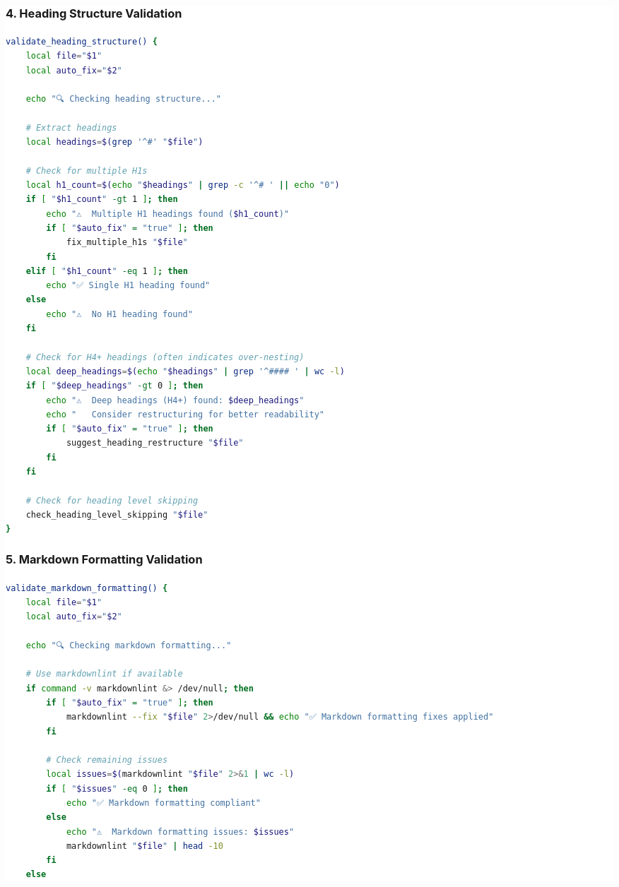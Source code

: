 ### 4. Heading Structure Validation

```bash
validate_heading_structure() {
    local file="$1"
    local auto_fix="$2"
    
    echo "🔍 Checking heading structure..."
    
    # Extract headings
    local headings=$(grep '^#' "$file")
    
    # Check for multiple H1s
    local h1_count=$(echo "$headings" | grep -c '^# ' || echo "0")
    if [ "$h1_count" -gt 1 ]; then
        echo "⚠️  Multiple H1 headings found ($h1_count)"
        if [ "$auto_fix" = "true" ]; then
            fix_multiple_h1s "$file"
        fi
    elif [ "$h1_count" -eq 1 ]; then
        echo "✅ Single H1 heading found"
    else
        echo "⚠️  No H1 heading found"
    fi
    
    # Check for H4+ headings (often indicates over-nesting)
    local deep_headings=$(echo "$headings" | grep '^#### ' | wc -l)
    if [ "$deep_headings" -gt 0 ]; then
        echo "⚠️  Deep headings (H4+) found: $deep_headings"
        echo "   Consider restructuring for better readability"
        if [ "$auto_fix" = "true" ]; then
            suggest_heading_restructure "$file"
        fi
    fi
    
    # Check for heading level skipping
    check_heading_level_skipping "$file"
}
```

### 5. Markdown Formatting Validation

```bash
validate_markdown_formatting() {
    local file="$1"
    local auto_fix="$2"
    
    echo "🔍 Checking markdown formatting..."
    
    # Use markdownlint if available
    if command -v markdownlint &> /dev/null; then
        if [ "$auto_fix" = "true" ]; then
            markdownlint --fix "$file" 2>/dev/null && echo "✅ Markdown formatting fixes applied"
        fi
        
        # Check remaining issues
        local issues=$(markdownlint "$file" 2>&1 | wc -l)
        if [ "$issues" -eq 0 ]; then
            echo "✅ Markdown formatting compliant"
        else
            echo "⚠️  Markdown formatting issues: $issues"
            markdownlint "$file" | head -10
        fi
    else
```